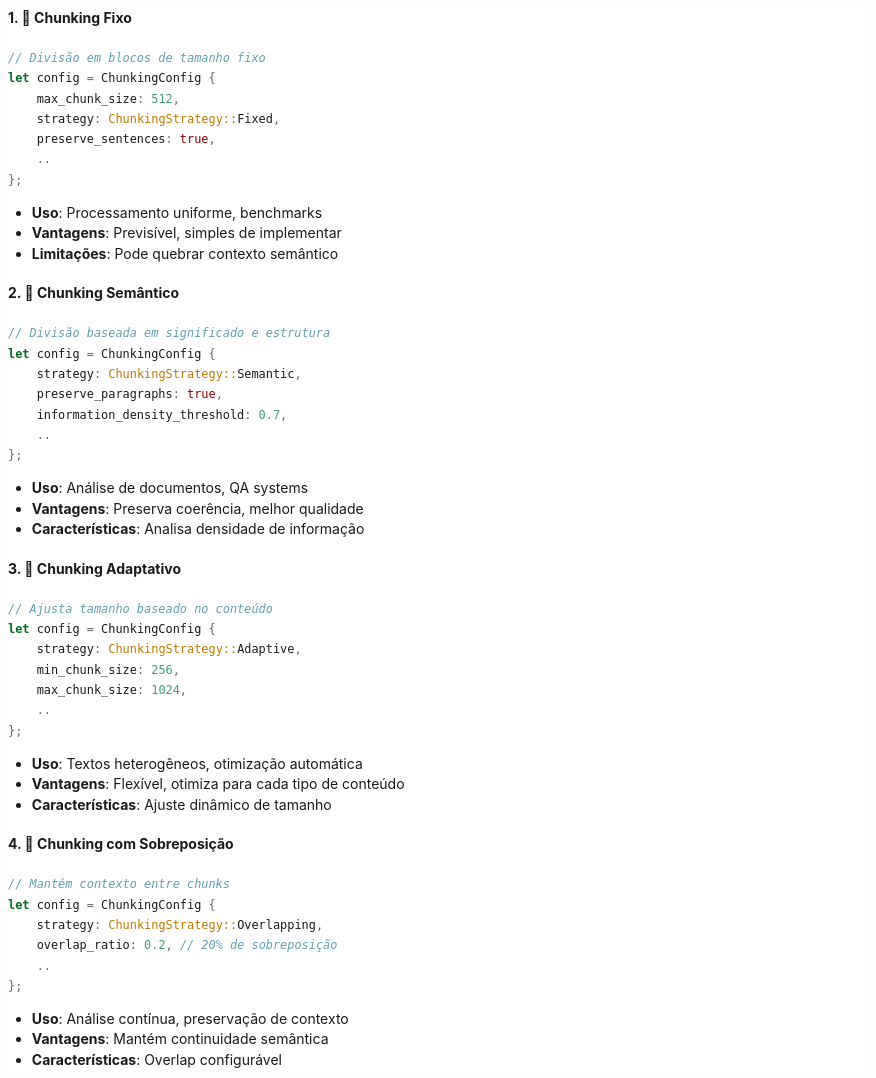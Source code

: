 #### **1. 📏 Chunking Fixo**
```rust
// Divisão em blocos de tamanho fixo
let config = ChunkingConfig {
    max_chunk_size: 512,
    strategy: ChunkingStrategy::Fixed,
    preserve_sentences: true,
    ..
};
```
- **Uso**: Processamento uniforme, benchmarks
- **Vantagens**: Previsível, simples de implementar
- **Limitações**: Pode quebrar contexto semântico

#### **2. 🧠 Chunking Semântico**
```rust
// Divisão baseada em significado e estrutura
let config = ChunkingConfig {
    strategy: ChunkingStrategy::Semantic,
    preserve_paragraphs: true,
    information_density_threshold: 0.7,
    ..
};
```
- **Uso**: Análise de documentos, QA systems
- **Vantagens**: Preserva coerência, melhor qualidade
- **Características**: Analisa densidade de informação

#### **3. 🎯 Chunking Adaptativo**
```rust
// Ajusta tamanho baseado no conteúdo
let config = ChunkingConfig {
    strategy: ChunkingStrategy::Adaptive,
    min_chunk_size: 256,
    max_chunk_size: 1024,
    ..
};
```
- **Uso**: Textos heterogêneos, otimização automática
- **Vantagens**: Flexível, otimiza para cada tipo de conteúdo
- **Características**: Ajuste dinâmico de tamanho

#### **4. 🔗 Chunking com Sobreposição**
```rust
// Mantém contexto entre chunks
let config = ChunkingConfig {
    strategy: ChunkingStrategy::Overlapping,
    overlap_ratio: 0.2, // 20% de sobreposição
    ..
};
```
- **Uso**: Análise contínua, preservação de contexto
- **Vantagens**: Mantém continuidade semântica
- **Características**: Overlap configurável
